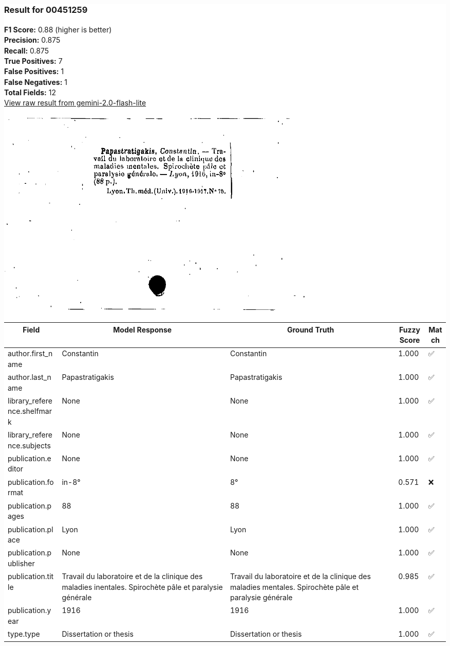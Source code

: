 
### Result for 00451259
**F1 Score:** 0.88 (higher is better)<br>**Precision:** 0.875<br>**Recall:** 0.875<br>**True Positives:** 7<br>**False Positives:** 1<br>**False Negatives:** 1<br>**Total Fields:** 12<br>[View raw result from gemini-2.0-flash-lite](https://github.com/RISE-UNIBAS/humanities_data_benchmark/blob/main/results/2025-09-02/T0152/request_T0152_00451259.json)

<img src="https://github.com/RISE-UNIBAS/humanities_data_benchmark/blob/main/benchmarks/zettelkatalog/images/00451259.jpg?raw=true" alt="00451259" width="600px">

| Field | Model Response | Ground Truth | Fuzzy Score | Match |
|-------|----------------|--------------|-------------|-------|
| author.first_name | Constantin | Constantin | 1.000 | ✅ |
| author.last_name | Papastratigakis | Papastratigakis | 1.000 | ✅ |
| library_reference.shelfmark | None | None | 1.000 | ✅ |
| library_reference.subjects | None | None | 1.000 | ✅ |
| publication.editor | None | None | 1.000 | ✅ |
| publication.format | in-8° | 8° | 0.571 | ❌ |
| publication.pages | 88 | 88 | 1.000 | ✅ |
| publication.place | Lyon | Lyon | 1.000 | ✅ |
| publication.publisher | None | None | 1.000 | ✅ |
| publication.title | Travail du laboratoire et de la clinique des maladies inentales. Spirochète pâle et paralysie générale | Travail du laboratoire et de la clinique des maladies mentales. Spirochète pâle et paralysie générale | 0.985 | ✅ |
| publication.year | 1916 | 1916 | 1.000 | ✅ |
| type.type | Dissertation or thesis | Dissertation or thesis | 1.000 | ✅ |
